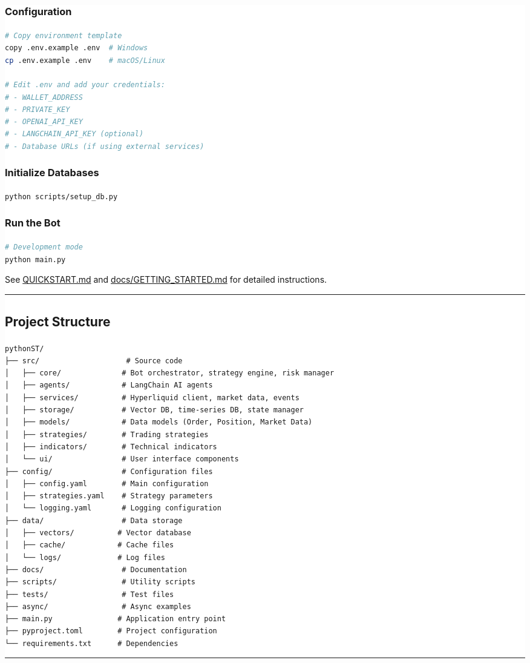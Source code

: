 ### Configuration

```bash
# Copy environment template
copy .env.example .env  # Windows
cp .env.example .env    # macOS/Linux

# Edit .env and add your credentials:
# - WALLET_ADDRESS
# - PRIVATE_KEY
# - OPENAI_API_KEY
# - LANGCHAIN_API_KEY (optional)
# - Database URLs (if using external services)
```

### Initialize Databases

```bash
python scripts/setup_db.py
```

### Run the Bot

```bash
# Development mode
python main.py
```

See [QUICKSTART.md](QUICKSTART.md) and [docs/GETTING_STARTED.md](docs/GETTING_STARTED.md) for detailed instructions.

---

## Project Structure

```
pythonST/
├── src/                    # Source code
│   ├── core/              # Bot orchestrator, strategy engine, risk manager
│   ├── agents/            # LangChain AI agents
│   ├── services/          # Hyperliquid client, market data, events
│   ├── storage/           # Vector DB, time-series DB, state manager
│   ├── models/            # Data models (Order, Position, Market Data)
│   ├── strategies/        # Trading strategies
│   ├── indicators/        # Technical indicators
│   └── ui/                # User interface components
├── config/                # Configuration files
│   ├── config.yaml        # Main configuration
│   ├── strategies.yaml    # Strategy parameters
│   └── logging.yaml       # Logging configuration
├── data/                  # Data storage
│   ├── vectors/          # Vector database
│   ├── cache/            # Cache files
│   └── logs/             # Log files
├── docs/                  # Documentation
├── scripts/               # Utility scripts
├── tests/                 # Test files
├── async/                 # Async examples
├── main.py               # Application entry point
├── pyproject.toml        # Project configuration
└── requirements.txt      # Dependencies
```

---